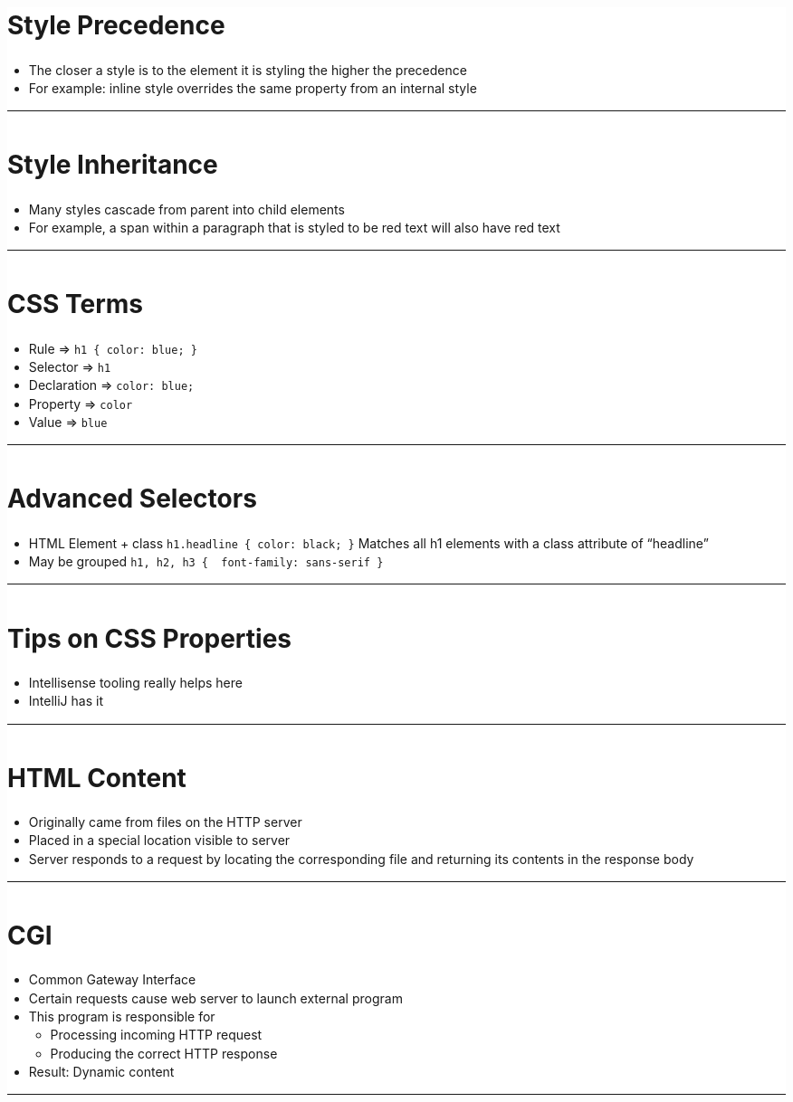 # Style Precedence
- The closer a style is to the element it is styling the higher the precedence
- For example: inline style overrides the same property from an internal style

---
# Style Inheritance
- Many styles cascade from parent into child elements
- For example, a span within a paragraph that is styled to be red text will also have red text

---
# CSS Terms
- Rule => `h1 { color: blue; }`
- Selector => `h1`
- Declaration => `color: blue;`
- Property => `color`
- Value => `blue`

---
# Advanced Selectors
- HTML Element + class
`h1.headline { color: black; }`
Matches all h1 elements with a class attribute of “headline”
- May be grouped
`h1, h2, h3 {  font-family: sans-serif }`

---
# Tips on CSS Properties
- Intellisense tooling really helps here
- IntelliJ has it

---
# HTML Content
- Originally came from files on the HTTP server
- Placed in a special location visible to server
- Server responds to a request by locating the corresponding file and returning its contents in the response body

---
# CGI
- Common Gateway Interface
- Certain requests cause web server to launch external program
- This program is responsible for
  - Processing incoming HTTP request
  - Producing the correct HTTP response
- Result: Dynamic content

---
